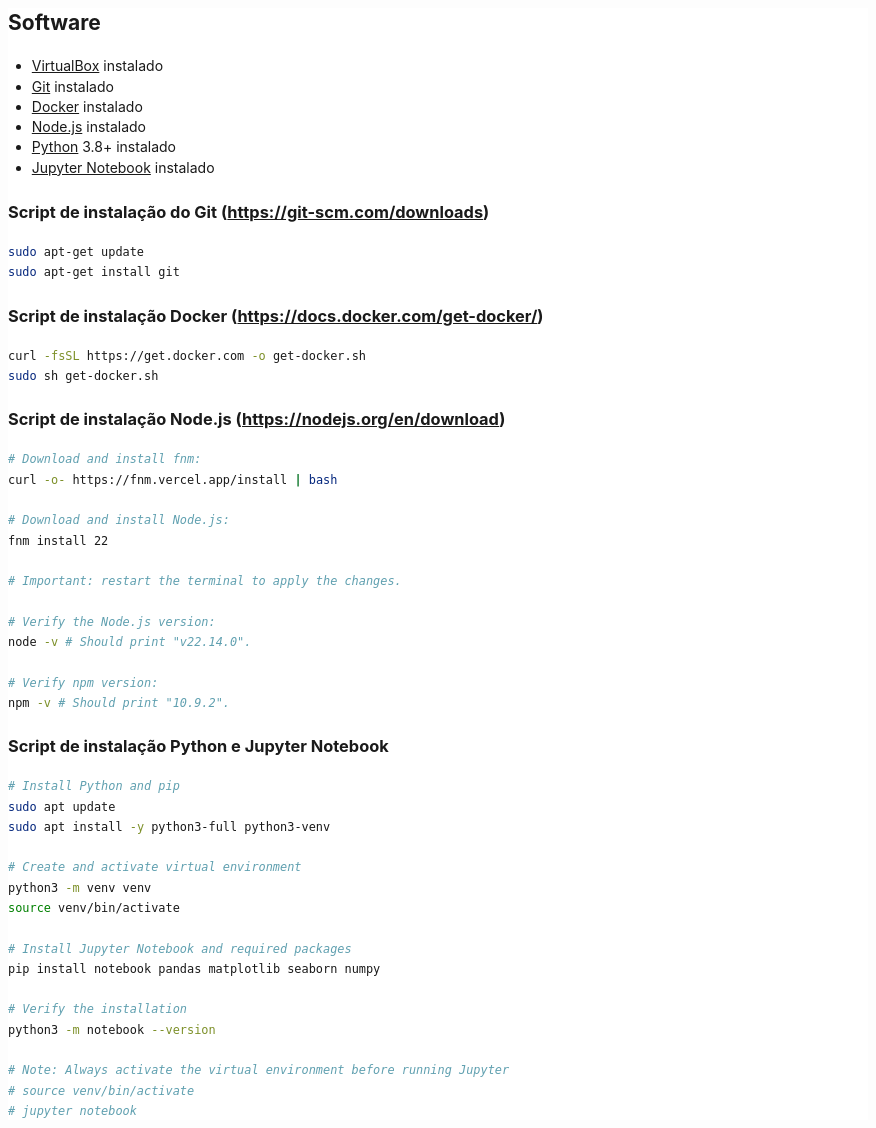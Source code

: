 ## Software

- [VirtualBox](https://www.virtualbox.org/wiki/Downloads) instalado
- [Git](https://git-scm.com/downloads) instalado
- [Docker](https://docs.docker.com/get-docker/) instalado
- [Node.js](https://nodejs.org/en/download/) instalado
- [Python](https://www.python.org/downloads/) 3.8+ instalado
- [Jupyter Notebook](https://jupyter.org/install) instalado

### Script de instalação do Git (https://git-scm.com/downloads)

```bash
sudo apt-get update
sudo apt-get install git
```

### Script de instalação Docker (https://docs.docker.com/get-docker/)

```bash
curl -fsSL https://get.docker.com -o get-docker.sh
sudo sh get-docker.sh
```

### Script de instalação Node.js (https://nodejs.org/en/download)

```bash
# Download and install fnm:
curl -o- https://fnm.vercel.app/install | bash

# Download and install Node.js:
fnm install 22

# Important: restart the terminal to apply the changes.

# Verify the Node.js version:
node -v # Should print "v22.14.0".

# Verify npm version:
npm -v # Should print "10.9.2".
```

### Script de instalação Python e Jupyter Notebook

```bash
# Install Python and pip
sudo apt update
sudo apt install -y python3-full python3-venv

# Create and activate virtual environment
python3 -m venv venv
source venv/bin/activate

# Install Jupyter Notebook and required packages
pip install notebook pandas matplotlib seaborn numpy

# Verify the installation
python3 -m notebook --version

# Note: Always activate the virtual environment before running Jupyter
# source venv/bin/activate
# jupyter notebook
```
